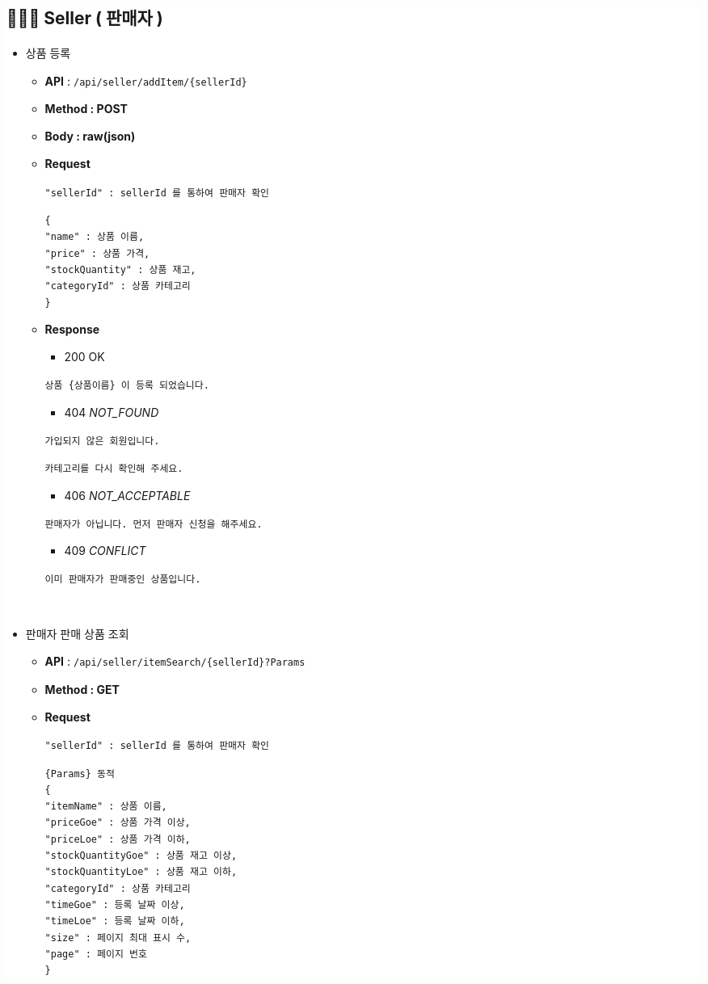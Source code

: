 ## 🙍🏻‍♂️ Seller ( 판매자 )

- 상품 등록
    - **API** : `/api/seller/addItem/{sellerId}`
    - **Method : POST**
    - **Body : raw(json)**

    - **Request**

        ```jsonc
        "sellerId" : sellerId 를 통하여 판매자 확인
        ```
        ```jsonc
        {
        "name" : 상품 이름,
        "price" : 상품 가격,
        "stockQuantity" : 상품 재고,
        "categoryId" : 상품 카테고리
        }
        ```

    - **Response**
        - 200 OK
        ```
        상품 {상품이름} 이 등록 되었습니다.
        ```
        - 404 *NOT_FOUND*
        ```
        가입되지 않은 회원입니다.
        ```
        ```
        카테고리를 다시 확인해 주세요.
        ```
        - 406 *NOT_ACCEPTABLE*
        ```
        판매자가 아닙니다. 먼저 판매자 신청을 해주세요.
        ```
        - 409 *CONFLICT*
        ```
        이미 판매자가 판매중인 상품입니다.
        ```
<br/>

- 판매자 판매 상품 조회
    - **API** : `/api/seller/itemSearch/{sellerId}?Params`
    - **Method : GET**

    - **Request**

        ```jsonc
        "sellerId" : sellerId 를 통하여 판매자 확인
        ```
        ```jsonc
        {Params} 동적
        {
        "itemName" : 상품 이름,
        "priceGoe" : 상품 가격 이상,
        "priceLoe" : 상품 가격 이하,
        "stockQuantityGoe" : 상품 재고 이상,
        "stockQuantityLoe" : 상품 재고 이하,
        "categoryId" : 상품 카테고리
        "timeGoe" : 등록 날짜 이상,
        "timeLoe" : 등록 날짜 이하,
        "size" : 페이지 최대 표시 수,
        "page" : 페이지 번호
        }
